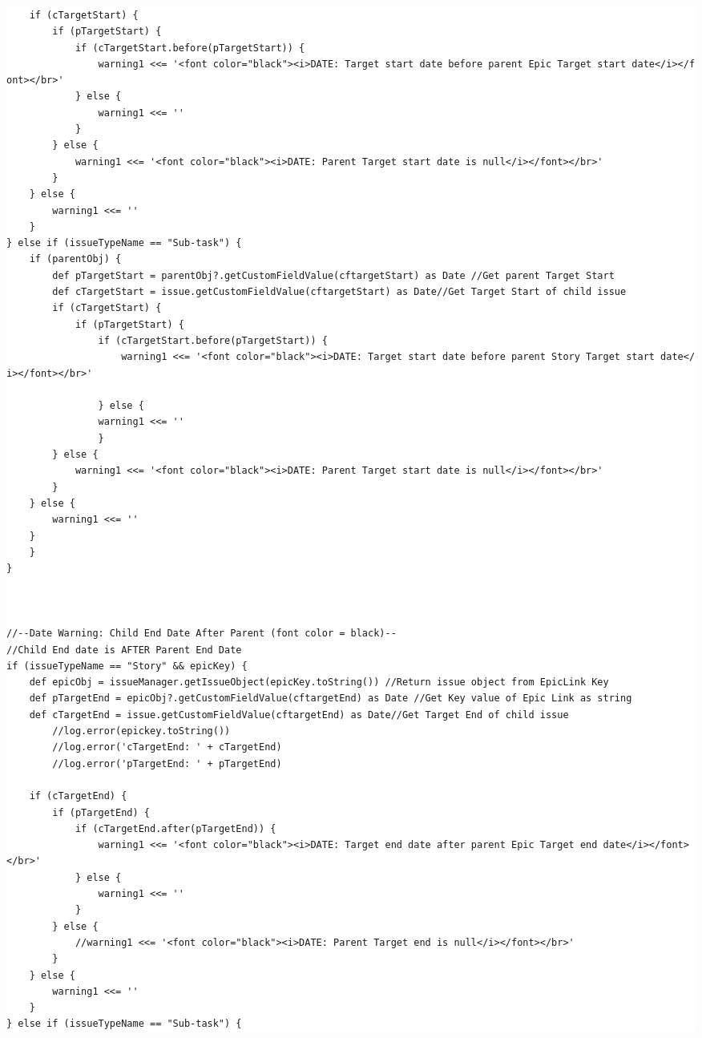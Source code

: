         if (cTargetStart) {
            if (pTargetStart) {
                if (cTargetStart.before(pTargetStart)) {
                    warning1 <<= '<font color="black"><i>DATE: Target start date before parent Epic Target start date</i></font></br>'
                } else {
                    warning1 <<= ''
                }
            } else {
                warning1 <<= '<font color="black"><i>DATE: Parent Target start date is null</i></font></br>'
            } 
        } else {
            warning1 <<= ''
        }   
    } else if (issueTypeName == "Sub-task") {
        if (parentObj) {
            def pTargetStart = parentObj?.getCustomFieldValue(cftargetStart) as Date //Get parent Target Start
            def cTargetStart = issue.getCustomFieldValue(cftargetStart) as Date//Get Target Start of child issue
            if (cTargetStart) {
                if (pTargetStart) {
                    if (cTargetStart.before(pTargetStart)) {
                        warning1 <<= '<font color="black"><i>DATE: Target start date before parent Story Target start date</i></font></br>'

                    } else {  
                    warning1 <<= ''
                    }
            } else {
                warning1 <<= '<font color="black"><i>DATE: Parent Target start date is null</i></font></br>'
            } 
        } else {
            warning1 <<= ''
        }    
        }
    }



    //--Date Warning: Child End Date After Parent (font color = black)--
    //Child End date is AFTER Parent End Date
    if (issueTypeName == "Story" && epicKey) {
        def epicObj = issueManager.getIssueObject(epicKey.toString()) //Return issue object from EpicLink Key
        def pTargetEnd = epicObj?.getCustomFieldValue(cftargetEnd) as Date //Get Key value of Epic Link as string
        def cTargetEnd = issue.getCustomFieldValue(cftargetEnd) as Date//Get Target End of child issue
            //log.error(epickey.toString())
            //log.error('cTargetEnd: ' + cTargetEnd)
            //log.error('pTargetEnd: ' + pTargetEnd)

        if (cTargetEnd) {
            if (pTargetEnd) {
                if (cTargetEnd.after(pTargetEnd)) {
                    warning1 <<= '<font color="black"><i>DATE: Target end date after parent Epic Target end date</i></font></br>'
                } else {
                    warning1 <<= ''
                }
            } else {
                //warning1 <<= '<font color="black"><i>DATE: Parent Target end is null</i></font></br>'
            } 
        } else {
            warning1 <<= ''
        }    
    } else if (issueTypeName == "Sub-task") {